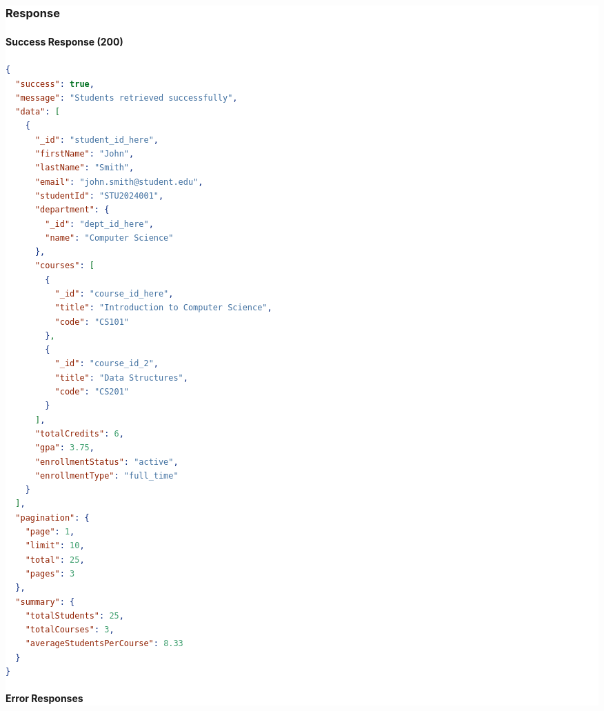 ### Response

#### Success Response (200)

```json
{
  "success": true,
  "message": "Students retrieved successfully",
  "data": [
    {
      "_id": "student_id_here",
      "firstName": "John",
      "lastName": "Smith",
      "email": "john.smith@student.edu",
      "studentId": "STU2024001",
      "department": {
        "_id": "dept_id_here",
        "name": "Computer Science"
      },
      "courses": [
        {
          "_id": "course_id_here",
          "title": "Introduction to Computer Science",
          "code": "CS101"
        },
        {
          "_id": "course_id_2",
          "title": "Data Structures",
          "code": "CS201"
        }
      ],
      "totalCredits": 6,
      "gpa": 3.75,
      "enrollmentStatus": "active",
      "enrollmentType": "full_time"
    }
  ],
  "pagination": {
    "page": 1,
    "limit": 10,
    "total": 25,
    "pages": 3
  },
  "summary": {
    "totalStudents": 25,
    "totalCourses": 3,
    "averageStudentsPerCourse": 8.33
  }
}
```

#### Error Responses
